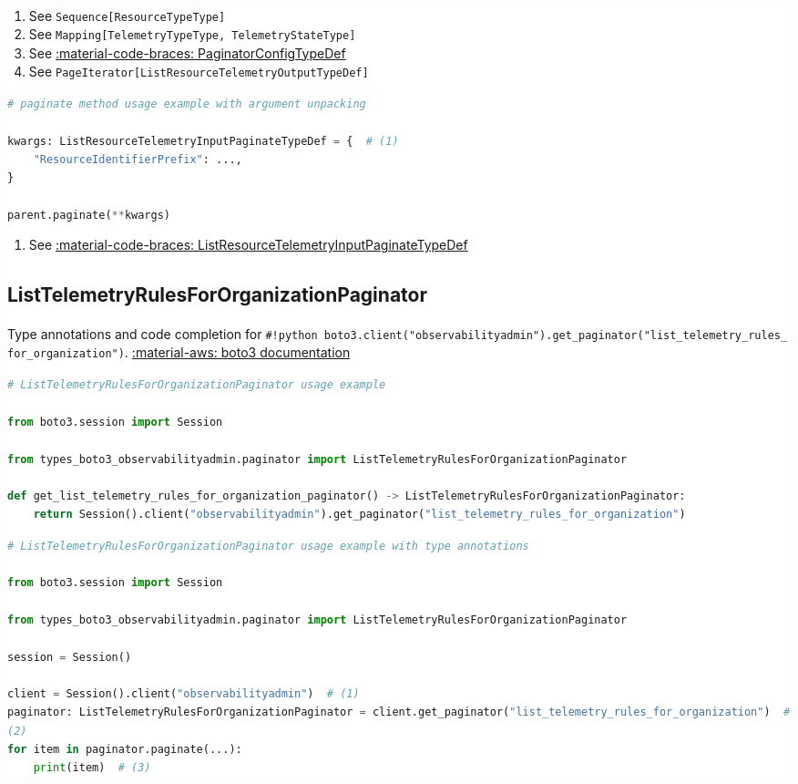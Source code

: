 1. See `Sequence[ResourceTypeType]`
2. See `Mapping[TelemetryTypeType, TelemetryStateType]`
3. See [:material-code-braces: PaginatorConfigTypeDef](./type_defs.md#paginatorconfigtypedef)
4. See `PageIterator[ListResourceTelemetryOutputTypeDef]`


```python
# paginate method usage example with argument unpacking

kwargs: ListResourceTelemetryInputPaginateTypeDef = {  # (1)
    "ResourceIdentifierPrefix": ...,
}

parent.paginate(**kwargs)
```

1. See [:material-code-braces: ListResourceTelemetryInputPaginateTypeDef](./type_defs.md#listresourcetelemetryinputpaginatetypedef)
## ListTelemetryRulesForOrganizationPaginator

Type annotations and code completion for `#!python boto3.client("observabilityadmin").get_paginator("list_telemetry_rules_for_organization")`.
[:material-aws: boto3 documentation](https://boto3.amazonaws.com/v1/documentation/api/latest/reference/services/observabilityadmin/paginator/ListTelemetryRulesForOrganization.html#CloudWatchObservabilityAdminService.Paginator.ListTelemetryRulesForOrganization)

```python
# ListTelemetryRulesForOrganizationPaginator usage example

from boto3.session import Session

from types_boto3_observabilityadmin.paginator import ListTelemetryRulesForOrganizationPaginator

def get_list_telemetry_rules_for_organization_paginator() -> ListTelemetryRulesForOrganizationPaginator:
    return Session().client("observabilityadmin").get_paginator("list_telemetry_rules_for_organization")
```

```python
# ListTelemetryRulesForOrganizationPaginator usage example with type annotations

from boto3.session import Session

from types_boto3_observabilityadmin.paginator import ListTelemetryRulesForOrganizationPaginator

session = Session()

client = Session().client("observabilityadmin")  # (1)
paginator: ListTelemetryRulesForOrganizationPaginator = client.get_paginator("list_telemetry_rules_for_organization")  # (2)
for item in paginator.paginate(...):
    print(item)  # (3)
```
